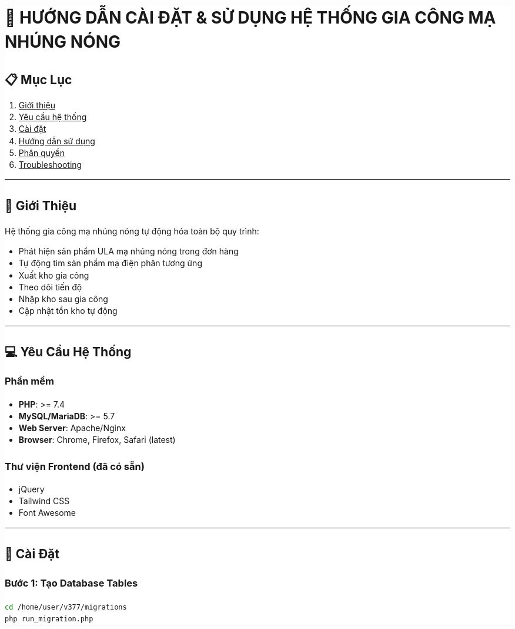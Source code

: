 # 🚀 HƯỚNG DẪN CÀI ĐẶT & SỬ DỤNG HỆ THỐNG GIA CÔNG MẠ NHÚNG NÓNG

## 📋 Mục Lục
1. [Giới thiệu](#giới-thiệu)
2. [Yêu cầu hệ thống](#yêu-cầu-hệ-thống)
3. [Cài đặt](#cài-đặt)
4. [Hướng dẫn sử dụng](#hướng-dẫn-sử-dụng)
5. [Phân quyền](#phân-quyền)
6. [Troubleshooting](#troubleshooting)

---

## 🎯 Giới Thiệu

Hệ thống gia công mạ nhúng nóng tự động hóa toàn bộ quy trình:
- Phát hiện sản phẩm ULA mạ nhúng nóng trong đơn hàng
- Tự động tìm sản phẩm mạ điện phân tương ứng
- Xuất kho gia công
- Theo dõi tiến độ
- Nhập kho sau gia công
- Cập nhật tồn kho tự động

---

## 💻 Yêu Cầu Hệ Thống

### Phần mềm
- **PHP**: >= 7.4
- **MySQL/MariaDB**: >= 5.7
- **Web Server**: Apache/Nginx
- **Browser**: Chrome, Firefox, Safari (latest)

### Thư viện Frontend (đã có sẵn)
- jQuery
- Tailwind CSS
- Font Awesome

---

## 🔧 Cài Đặt

### Bước 1: Tạo Database Tables

```bash
cd /home/user/v377/migrations
php run_migration.php
```
